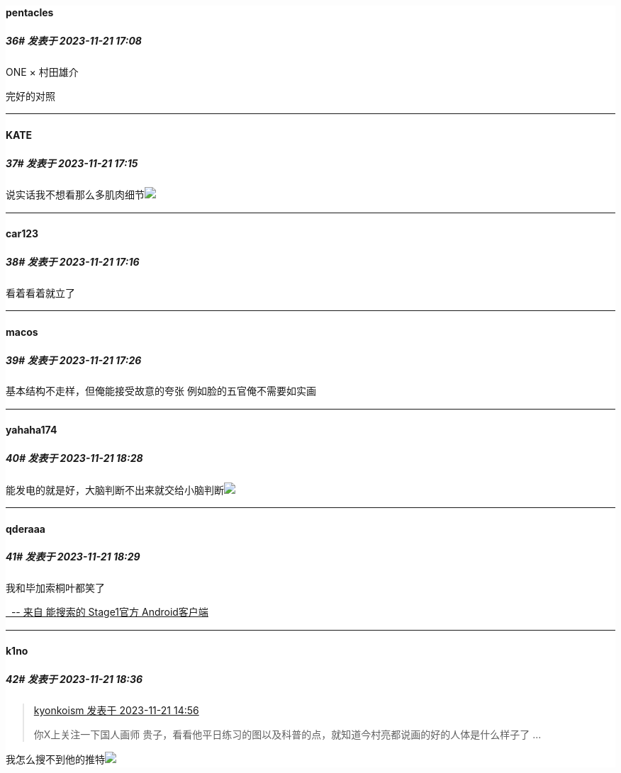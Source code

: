 ####  pentacles  
##### 36#       发表于 2023-11-21 17:08

ONE × 村田雄介  

完好的对照

*****

####  KATE  
##### 37#       发表于 2023-11-21 17:15

说实话我不想看那么多肌肉细节<img src="https://static.saraba1st.com/image/smiley/face2017/020.png" referrerpolicy="no-referrer">

*****

####  car123  
##### 38#       发表于 2023-11-21 17:16

看着看着就立了

*****

####  macos  
##### 39#       发表于 2023-11-21 17:26

基本结构不走样，但俺能接受故意的夸张
例如脸的五官俺不需要如实画

*****

####  yahaha174  
##### 40#       发表于 2023-11-21 18:28

能发电的就是好，大脑判断不出来就交给小脑判断<img src="https://static.saraba1st.com/image/smiley/face2017/037.png" referrerpolicy="no-referrer">

*****

####  qderaaa  
##### 41#       发表于 2023-11-21 18:29

我和毕加索桐叶都笑了

[  -- 来自 能搜索的 Stage1官方 Android客户端](https://www.coolapk.com/apk/140634)

*****

####  k1no  
##### 42#       发表于 2023-11-21 18:36

<blockquote><a href="httphttps://bbs.saraba1st.com/2b/forum.php?mod=redirect&amp;goto=findpost&amp;pid=63099757&amp;ptid=2161464" target="_blank">kyonkoism 发表于 2023-11-21 14:56</a>

你X上关注一下国人画师 贵子，看看他平日练习的图以及科普的点，就知道今村亮都说画的好的人体是什么样子了 ...</blockquote>
我怎么搜不到他的推特<img src="https://static.saraba1st.com/image/smiley/face2017/143.png" referrerpolicy="no-referrer">
